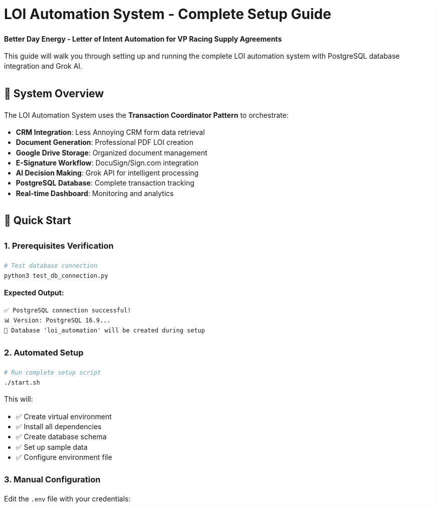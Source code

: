 # LOI Automation System - Complete Setup Guide

**Better Day Energy - Letter of Intent Automation for VP Racing Supply Agreements**

This guide will walk you through setting up and running the complete LOI automation system with PostgreSQL database integration and Grok AI.

## 🎯 System Overview

The LOI Automation System uses the **Transaction Coordinator Pattern** to orchestrate:

- **CRM Integration**: Less Annoying CRM form data retrieval
- **Document Generation**: Professional PDF LOI creation
- **Google Drive Storage**: Organized document management
- **E-Signature Workflow**: DocuSign/Sign.com integration
- **AI Decision Making**: Grok API for intelligent processing
- **PostgreSQL Database**: Complete transaction tracking
- **Real-time Dashboard**: Monitoring and analytics

## 🚀 Quick Start

### 1. Prerequisites Verification

```bash
# Test database connection
python3 test_db_connection.py
```

**Expected Output:**
```
✅ PostgreSQL connection successful!
📊 Version: PostgreSQL 16.9...
📝 Database 'loi_automation' will be created during setup
```

### 2. Automated Setup

```bash
# Run complete setup script
./start.sh
```

This will:
- ✅ Create virtual environment
- ✅ Install all dependencies
- ✅ Create database schema
- ✅ Set up sample data
- ✅ Configure environment file

### 3. Manual Configuration

Edit the `.env` file with your credentials:
